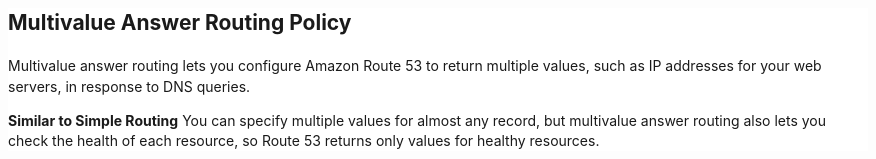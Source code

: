 ## Multivalue Answer Routing Policy

Multivalue answer routing lets you configure Amazon Route 53 to return multiple values, such as IP addresses for your web servers, in response to DNS queries.

**Similar to Simple Routing**
You can specify multiple values for almost any record, but multivalue answer routing also lets you check the health of each resource, so Route 53 returns only values for healthy resources.





